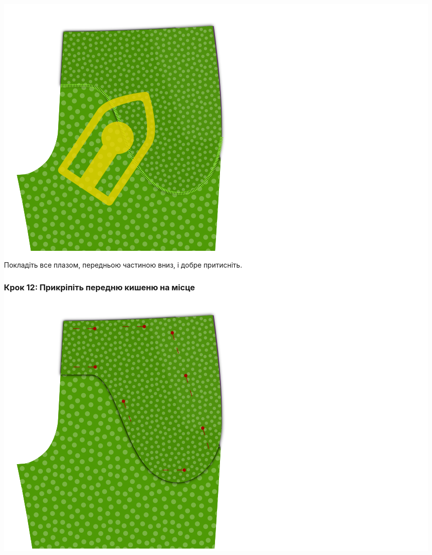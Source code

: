 ![Натисніть на передню кишеню](step11.png)

Покладіть все плазом, передньою частиною вниз, і добре притисніть.

### Крок 12: Прикріпіть передню кишеню на місце

![Закріпіть передню кишеню на місці](step12.png)
